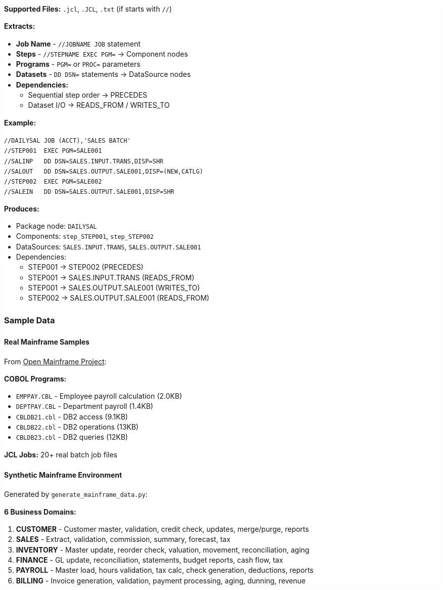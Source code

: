 **Supported Files:** `.jcl`, `.JCL`, `.txt` (if starts with `//`)

**Extracts:**
- **Job Name** - `//JOBNAME JOB` statement
- **Steps** - `//STEPNAME EXEC PGM=` → Component nodes
- **Programs** - `PGM=` or `PROC=` parameters
- **Datasets** - `DD DSN=` statements → DataSource nodes
- **Dependencies:**
  - Sequential step order → PRECEDES
  - Dataset I/O → READS_FROM / WRITES_TO

**Example:**
```jcl
//DAILYSAL JOB (ACCT),'SALES BATCH'
//STEP001  EXEC PGM=SALE001
//SALINP   DD DSN=SALES.INPUT.TRANS,DISP=SHR
//SALOUT   DD DSN=SALES.OUTPUT.SALE001,DISP=(NEW,CATLG)
//STEP002  EXEC PGM=SALE002
//SALEIN   DD DSN=SALES.OUTPUT.SALE001,DISP=SHR
```

**Produces:**
- Package node: `DAILYSAL`
- Components: `step_STEP001`, `step_STEP002`
- DataSources: `SALES.INPUT.TRANS`, `SALES.OUTPUT.SALE001`
- Dependencies:
  - STEP001 → STEP002 (PRECEDES)
  - STEP001 → SALES.INPUT.TRANS (READS_FROM)
  - STEP001 → SALES.OUTPUT.SALE001 (WRITES_TO)
  - STEP002 → SALES.OUTPUT.SALE001 (READS_FROM)

### Sample Data

#### Real Mainframe Samples

From [Open Mainframe Project](https://github.com/openmainframeproject/cobol-programming-course):

**COBOL Programs:**
- `EMPPAY.CBL` - Employee payroll calculation (2.0KB)
- `DEPTPAY.CBL` - Department payroll (1.4KB)
- `CBLDB21.cbl` - DB2 access (9.1KB)
- `CBLDB22.cbl` - DB2 operations (13KB)
- `CBLDB23.cbl` - DB2 queries (12KB)

**JCL Jobs:** 20+ real batch job files

#### Synthetic Mainframe Environment

Generated by `generate_mainframe_data.py`:

**6 Business Domains:**
1. **CUSTOMER** - Customer master, validation, credit check, updates, merge/purge, reports
2. **SALES** - Extract, validation, commission, summary, forecast, tax
3. **INVENTORY** - Master update, reorder check, valuation, movement, reconciliation, aging
4. **FINANCE** - GL update, reconciliation, statements, budget reports, cash flow, tax
5. **PAYROLL** - Master load, hours validation, tax calc, check generation, deductions, reports
6. **BILLING** - Invoice generation, validation, payment processing, aging, dunning, revenue
